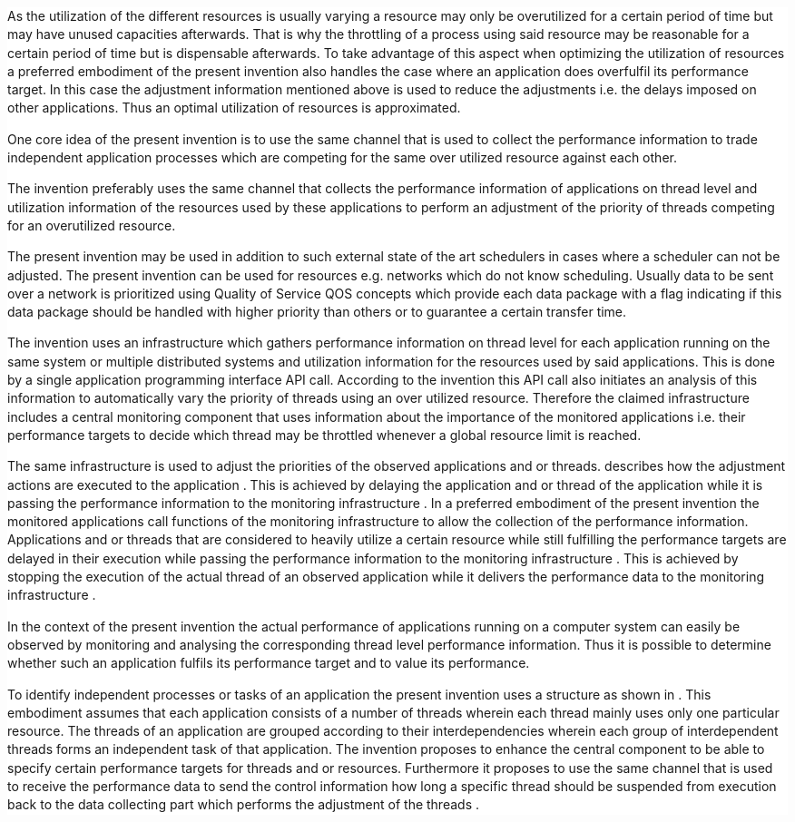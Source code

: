 As the utilization of the different resources is usually varying a resource may only be overutilized for a certain period of time but may have unused capacities afterwards. That is why the throttling of a process using said resource may be reasonable for a certain period of time but is dispensable afterwards. To take advantage of this aspect when optimizing the utilization of resources a preferred embodiment of the present invention also handles the case where an application does overfulfil its performance target. In this case the adjustment information mentioned above is used to reduce the adjustments i.e. the delays imposed on other applications. Thus an optimal utilization of resources is approximated.

One core idea of the present invention is to use the same channel that is used to collect the performance information to trade independent application processes which are competing for the same over utilized resource against each other.

The invention preferably uses the same channel that collects the performance information of applications on thread level and utilization information of the resources used by these applications to perform an adjustment of the priority of threads competing for an overutilized resource.

The present invention may be used in addition to such external state of the art schedulers in cases where a scheduler can not be adjusted. The present invention can be used for resources e.g. networks which do not know scheduling. Usually data to be sent over a network is prioritized using Quality of Service QOS concepts which provide each data package with a flag indicating if this data package should be handled with higher priority than others or to guarantee a certain transfer time.

The invention uses an infrastructure which gathers performance information on thread level for each application running on the same system or multiple distributed systems and utilization information for the resources used by said applications. This is done by a single application programming interface API call. According to the invention this API call also initiates an analysis of this information to automatically vary the priority of threads using an over utilized resource. Therefore the claimed infrastructure includes a central monitoring component that uses information about the importance of the monitored applications i.e. their performance targets to decide which thread may be throttled whenever a global resource limit is reached.

The same infrastructure is used to adjust the priorities of the observed applications and or threads. describes how the adjustment actions are executed to the application . This is achieved by delaying the application and or thread of the application while it is passing the performance information to the monitoring infrastructure . In a preferred embodiment of the present invention the monitored applications call functions of the monitoring infrastructure to allow the collection of the performance information. Applications and or threads that are considered to heavily utilize a certain resource while still fulfilling the performance targets are delayed in their execution while passing the performance information to the monitoring infrastructure . This is achieved by stopping the execution of the actual thread of an observed application while it delivers the performance data to the monitoring infrastructure .

In the context of the present invention the actual performance of applications running on a computer system can easily be observed by monitoring and analysing the corresponding thread level performance information. Thus it is possible to determine whether such an application fulfils its performance target and to value its performance.

To identify independent processes or tasks of an application the present invention uses a structure as shown in . This embodiment assumes that each application consists of a number of threads wherein each thread mainly uses only one particular resource. The threads of an application are grouped according to their interdependencies wherein each group of interdependent threads forms an independent task of that application. The invention proposes to enhance the central component to be able to specify certain performance targets for threads and or resources. Furthermore it proposes to use the same channel that is used to receive the performance data to send the control information how long a specific thread should be suspended from execution back to the data collecting part which performs the adjustment of the threads .

